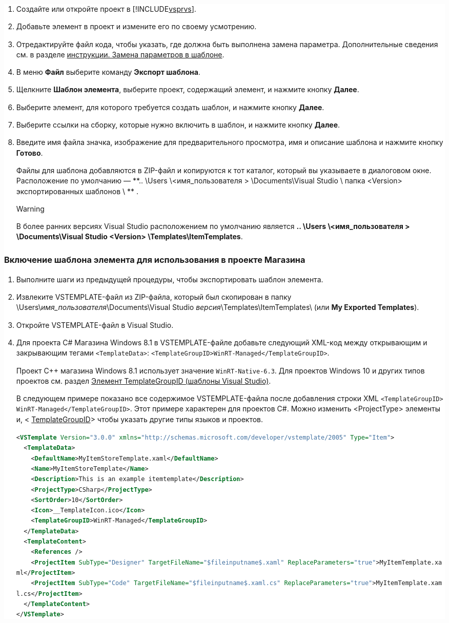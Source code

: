 1. Создайте или откройте проект в [!INCLUDE[vsprvs](../includes/vsprvs-md.md)].

2. Добавьте элемент в проект и измените его по своему усмотрению.

3. Отредактируйте файл кода, чтобы указать, где должна быть выполнена замена параметра. Дополнительные сведения см. в разделе [инструкции. Замена параметров в шаблоне](../ide/how-to-substitute-parameters-in-a-template.md).

4. В меню **Файл** выберите команду **Экспорт шаблона**.

5. Щелкните **Шаблон элемента**, выберите проект, содержащий элемент, и нажмите кнопку **Далее**.

6. Выберите элемент, для которого требуется создать шаблон, и нажмите кнопку **Далее**.

7. Выберите ссылки на сборку, которые нужно включить в шаблон, и нажмите кнопку **Далее**.

8. Введите имя файла значка, изображение для предварительного просмотра, имя и описание шаблона и нажмите кнопку **Готово**.

     Файлы для шаблона добавляются в ZIP-файл и копируются к тот каталог, который вы указываете в диалоговом окне. Расположение по умолчанию — **.. \Users \\<имя_пользователя \> \Documents\Visual Studio \ папка \<Version> экспортированных шаблонов \\ ** .

    > [!WARNING]
    > В более ранних версиях Visual Studio расположением по умолчанию является **.. \Users \\<имя_пользователя \> \Documents\Visual Studio \<Version> \Templates\ItemTemplates**.

### <a name="to-enable-the-item-template-to-be-used-in-a-store-project"></a>Включение шаблона элемента для использования в проекте Магазина

1. Выполните шаги из предыдущей процедуры, чтобы экспортировать шаблон элемента.

2. Извлеките VSTEMPLATE-файл из ZIP-файла, который был скопирован в папку \Users\\*имя_пользователя*\Documents\Visual Studio *версия*\Templates\ItemTemplates\ (или **My Exported Templates**).

3. Откройте VSTEMPLATE-файл в Visual Studio.

4. Для проекта C# Магазина Windows 8.1 в VSTEMPLATE-файле добавьте следующий XML-код между открывающим и закрывающим тегами `<TemplateData>`: `<TemplateGroupID>WinRT-Managed</TemplateGroupID>`.

    Проект C++ магазина Windows 8.1 использует значение `WinRT-Native-6.3`. Для проектов Windows 10 и других типов проектов см. раздел [Элемент TemplateGroupID (шаблоны Visual Studio)](../extensibility/templategroupid-element-visual-studio-templates.md).

    В следующем примере показано все содержимое VSTEMPLATE-файла после добавления строки XML `<TemplateGroupID>WinRT-Managed</TemplateGroupID>`. Этот примере характерен для проектов C#. Можно изменить \<ProjectType> элементы и, \< [TemplateGroupID](../extensibility/templategroupid-element-visual-studio-templates.md)> чтобы указать другие типы языков и проектов.

   ```xml
   <VSTemplate Version="3.0.0" xmlns="http://schemas.microsoft.com/developer/vstemplate/2005" Type="Item">
     <TemplateData>
       <DefaultName>MyItemStoreTemplate.xaml</DefaultName>
       <Name>MyItemStoreTemplate</Name>
       <Description>This is an example itemtemplate</Description>
       <ProjectType>CSharp</ProjectType>
       <SortOrder>10</SortOrder>
       <Icon>__TemplateIcon.ico</Icon>
       <TemplateGroupID>WinRT-Managed</TemplateGroupID>
     </TemplateData>
     <TemplateContent>
       <References />
       <ProjectItem SubType="Designer" TargetFileName="$fileinputname$.xaml" ReplaceParameters="true">MyItemTemplate.xaml</ProjectItem>
       <ProjectItem SubType="Code" TargetFileName="$fileinputname$.xaml.cs" ReplaceParameters="true">MyItemTemplate.xaml.cs</ProjectItem>
     </TemplateContent>
   </VSTemplate>
   ```